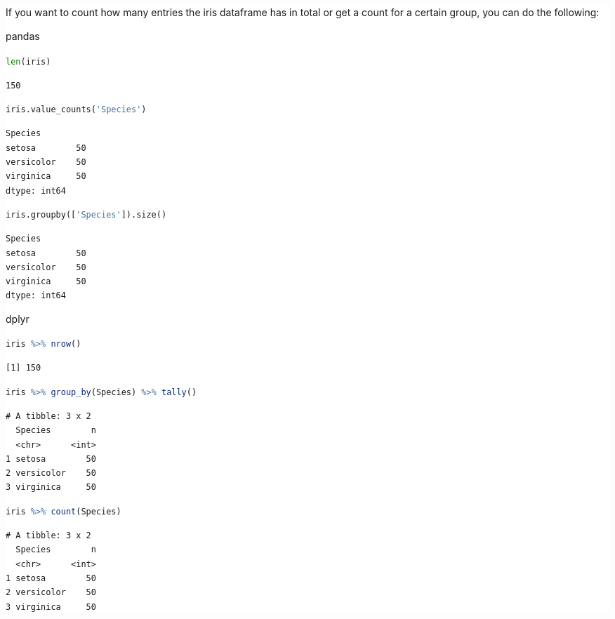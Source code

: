 If you want to count how many entries the iris dataframe has in total or
get a count for a certain group, you can do the following:

pandas

``` python
len(iris)
```

    150

``` python
iris.value_counts('Species')
```

    Species
    setosa        50
    versicolor    50
    virginica     50
    dtype: int64

``` python
iris.groupby(['Species']).size()
```

    Species
    setosa        50
    versicolor    50
    virginica     50
    dtype: int64

dplyr

``` r
iris %>% nrow()
```

    [1] 150

``` r
iris %>% group_by(Species) %>% tally()
```

    # A tibble: 3 x 2
      Species        n
      <chr>      <int>
    1 setosa        50
    2 versicolor    50
    3 virginica     50

``` r
iris %>% count(Species)
```

    # A tibble: 3 x 2
      Species        n
      <chr>      <int>
    1 setosa        50
    2 versicolor    50
    3 virginica     50

